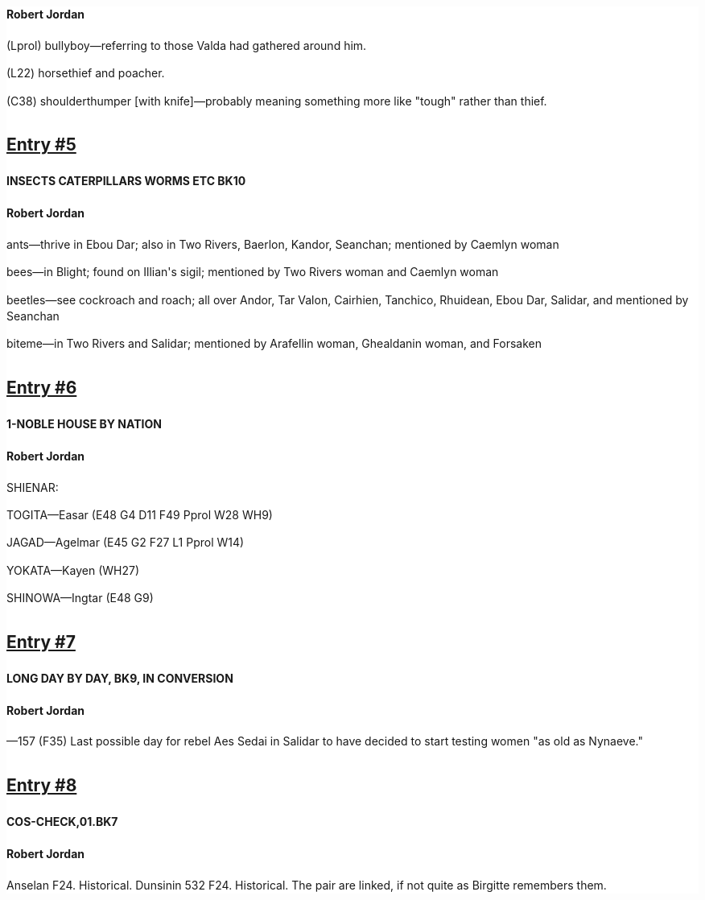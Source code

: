 #### Robert Jordan

(Lprol) bullyboy—referring to those Valda had gathered around him.
  
(L22) horsethief and poacher.
  
(C38) shoulderthumper [with knife]—probably meaning something more like "tough" rather than thief.

## [Entry #5](./t-652/5)

#### INSECTS CATERPILLARS WORMS ETC BK10

#### Robert Jordan

ants—thrive in Ebou Dar; also in Two Rivers, Baerlon, Kandor, Seanchan; mentioned by Caemlyn woman
  
bees—in Blight; found on Illian's sigil; mentioned by Two Rivers woman and Caemlyn woman
  
beetles—see cockroach and roach; all over Andor, Tar Valon, Cairhien, Tanchico, Rhuidean, Ebou Dar, Salidar, and mentioned by Seanchan
  
biteme—in Two Rivers and Salidar; mentioned by Arafellin woman, Ghealdanin woman, and Forsaken

## [Entry #6](./t-652/6)

#### 1-NOBLE HOUSE BY NATION

#### Robert Jordan

SHIENAR:
  
TOGITA—Easar (E48 G4 D11 F49 Pprol W28 WH9)
  
JAGAD—Agelmar (E45 G2 F27 L1 Pprol W14)
  
YOKATA—Kayen (WH27)
  
SHINOWA—Ingtar (E48 G9)

## [Entry #7](./t-652/7)

#### LONG DAY BY DAY, BK9, IN CONVERSION

#### Robert Jordan

—157 (F35) Last possible day for rebel Aes Sedai in Salidar to have decided to start testing women "as old as Nynaeve."

## [Entry #8](./t-652/8)

#### COS-CHECK,01.BK7

#### Robert Jordan

Anselan F24. Historical. Dunsinin 532 F24. Historical. The pair are linked, if not quite as Birgitte remembers them.
